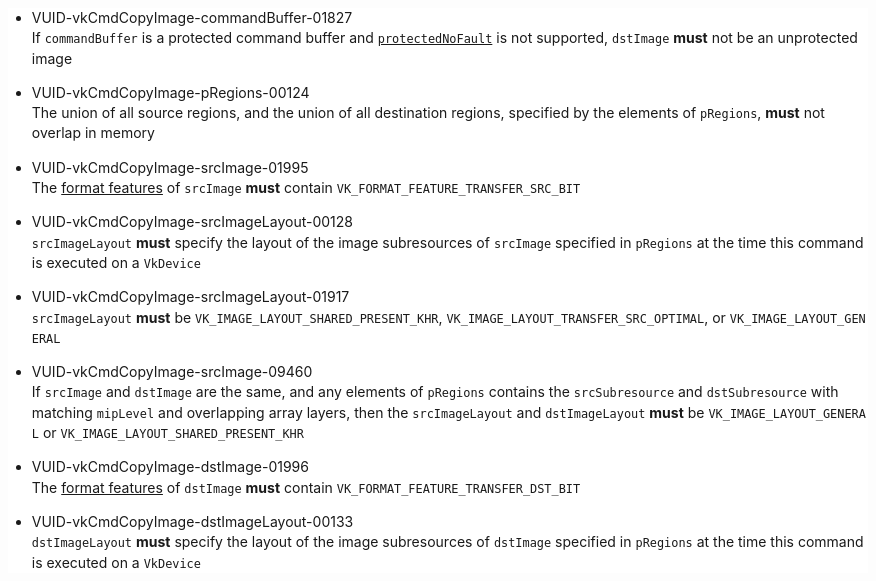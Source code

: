 - <a href="#VUID-vkCmdCopyImage-commandBuffer-01827"
  id="VUID-vkCmdCopyImage-commandBuffer-01827"></a>
  VUID-vkCmdCopyImage-commandBuffer-01827  
  If `commandBuffer` is a protected command buffer and
  [`protectedNoFault`](#limits-protectedNoFault) is not supported,
  `dstImage` **must** not be an unprotected image



- <a href="#VUID-vkCmdCopyImage-pRegions-00124"
  id="VUID-vkCmdCopyImage-pRegions-00124"></a>
  VUID-vkCmdCopyImage-pRegions-00124  
  The union of all source regions, and the union of all destination
  regions, specified by the elements of `pRegions`, **must** not overlap
  in memory

- <a href="#VUID-vkCmdCopyImage-srcImage-01995"
  id="VUID-vkCmdCopyImage-srcImage-01995"></a>
  VUID-vkCmdCopyImage-srcImage-01995  
  The [format features](#resources-image-format-features) of `srcImage`
  **must** contain `VK_FORMAT_FEATURE_TRANSFER_SRC_BIT`

- <a href="#VUID-vkCmdCopyImage-srcImageLayout-00128"
  id="VUID-vkCmdCopyImage-srcImageLayout-00128"></a>
  VUID-vkCmdCopyImage-srcImageLayout-00128  
  `srcImageLayout` **must** specify the layout of the image subresources
  of `srcImage` specified in `pRegions` at the time this command is
  executed on a `VkDevice`

- <a href="#VUID-vkCmdCopyImage-srcImageLayout-01917"
  id="VUID-vkCmdCopyImage-srcImageLayout-01917"></a>
  VUID-vkCmdCopyImage-srcImageLayout-01917  
  `srcImageLayout` **must** be `VK_IMAGE_LAYOUT_SHARED_PRESENT_KHR`,
  `VK_IMAGE_LAYOUT_TRANSFER_SRC_OPTIMAL`, or `VK_IMAGE_LAYOUT_GENERAL`

- <a href="#VUID-vkCmdCopyImage-srcImage-09460"
  id="VUID-vkCmdCopyImage-srcImage-09460"></a>
  VUID-vkCmdCopyImage-srcImage-09460  
  If `srcImage` and `dstImage` are the same, and any elements of
  `pRegions` contains the `srcSubresource` and `dstSubresource` with
  matching `mipLevel` and overlapping array layers, then the
  `srcImageLayout` and `dstImageLayout` **must** be
  `VK_IMAGE_LAYOUT_GENERAL` or `VK_IMAGE_LAYOUT_SHARED_PRESENT_KHR`

- <a href="#VUID-vkCmdCopyImage-dstImage-01996"
  id="VUID-vkCmdCopyImage-dstImage-01996"></a>
  VUID-vkCmdCopyImage-dstImage-01996  
  The [format features](#resources-image-format-features) of `dstImage`
  **must** contain `VK_FORMAT_FEATURE_TRANSFER_DST_BIT`

- <a href="#VUID-vkCmdCopyImage-dstImageLayout-00133"
  id="VUID-vkCmdCopyImage-dstImageLayout-00133"></a>
  VUID-vkCmdCopyImage-dstImageLayout-00133  
  `dstImageLayout` **must** specify the layout of the image subresources
  of `dstImage` specified in `pRegions` at the time this command is
  executed on a `VkDevice`
